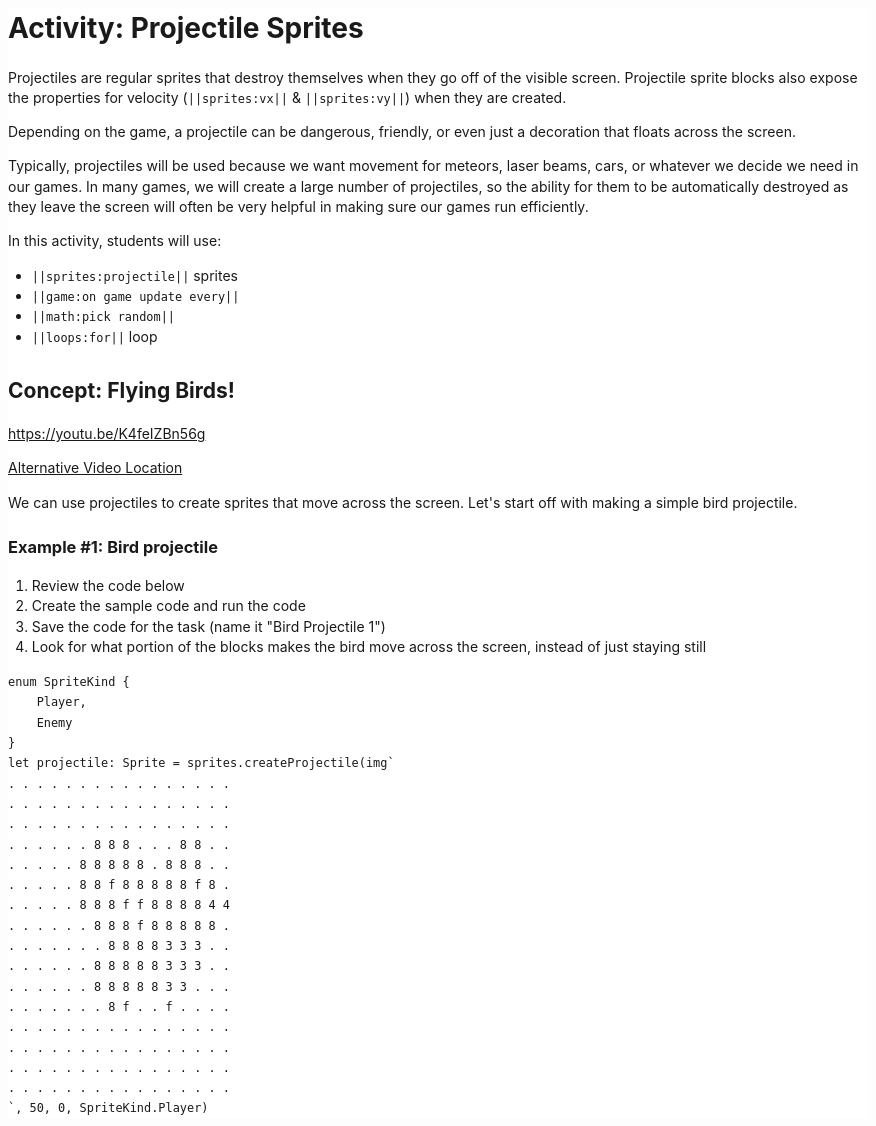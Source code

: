 # Activity: Projectile Sprites

Projectiles are regular sprites that destroy themselves when they go off of the visible screen. Projectile sprite blocks also expose the properties for velocity (``||sprites:vx||`` & ``||sprites:vy||``) when they are created.

Depending on the game, a projectile can be dangerous, friendly, or even just a decoration that floats across the screen.

Typically, projectiles will be used because we want movement for meteors, laser beams, cars, or whatever we decide we need in our games. In many games, we will create a large number of projectiles, so the ability for them to be automatically destroyed as they leave the screen will often be very helpful in making sure our games run efficiently.

In this activity, students will use:
* ``||sprites:projectile||`` sprites
* ``||game:on game update every||``
* ``||math:pick random||``
* ``||loops:for||`` loop 

## Concept: Flying Birds!

https://youtu.be/K4feIZBn56g

[Alternative Video Location](https://aka.ms/40544a-projectiles1)

We can use projectiles to create sprites that move across the screen. Let's start off with making a simple bird projectile.

### Example #1: Bird projectile

1. Review the code below
2. Create the sample code and run the code
3. Save the code for the task (name it "Bird Projectile 1") 
4. Look for what portion of the blocks makes the bird move across the screen, instead of just staying still

```blocks
enum SpriteKind {
    Player,
    Enemy
}
let projectile: Sprite = sprites.createProjectile(img`
. . . . . . . . . . . . . . . . 
. . . . . . . . . . . . . . . . 
. . . . . . . . . . . . . . . . 
. . . . . . 8 8 8 . . . 8 8 . . 
. . . . . 8 8 8 8 8 . 8 8 8 . . 
. . . . . 8 8 f 8 8 8 8 8 f 8 . 
. . . . . 8 8 8 f f 8 8 8 8 4 4 
. . . . . . 8 8 8 f 8 8 8 8 8 . 
. . . . . . . 8 8 8 8 3 3 3 . . 
. . . . . . 8 8 8 8 8 3 3 3 . . 
. . . . . . 8 8 8 8 8 3 3 . . . 
. . . . . . . 8 f . . f . . . . 
. . . . . . . . . . . . . . . . 
. . . . . . . . . . . . . . . . 
. . . . . . . . . . . . . . . . 
. . . . . . . . . . . . . . . . 
`, 50, 0, SpriteKind.Player)
```
